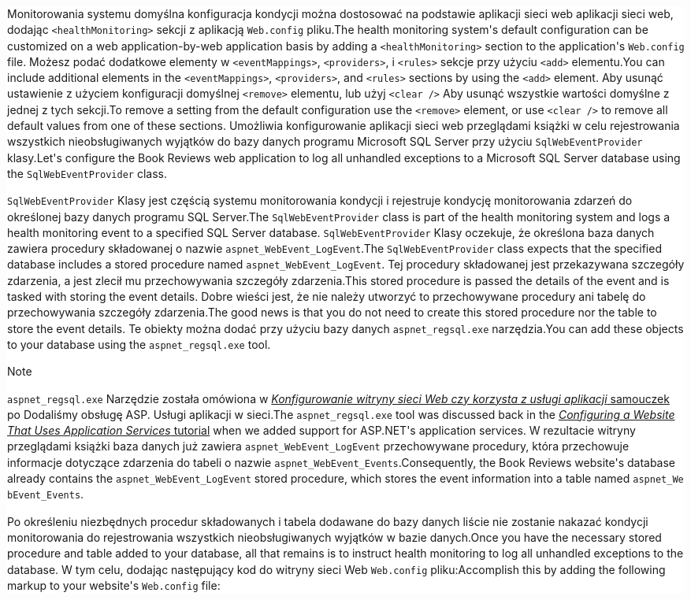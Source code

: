 <span data-ttu-id="1c1bc-143">Monitorowania systemu domyślna konfiguracja kondycji można dostosować na podstawie aplikacji sieci web aplikacji sieci web, dodając `<healthMonitoring>` sekcji z aplikacją `Web.config` pliku.</span><span class="sxs-lookup"><span data-stu-id="1c1bc-143">The health monitoring system's default configuration can be customized on a web application-by-web application basis by adding a `<healthMonitoring>` section to the application's `Web.config` file.</span></span> <span data-ttu-id="1c1bc-144">Możesz podać dodatkowe elementy w `<eventMappings>`, `<providers>`, i `<rules>` sekcje przy użyciu `<add>` elementu.</span><span class="sxs-lookup"><span data-stu-id="1c1bc-144">You can include additional elements in the `<eventMappings>`, `<providers>`, and `<rules>` sections by using the `<add>` element.</span></span> <span data-ttu-id="1c1bc-145">Aby usunąć ustawienie z użyciem konfiguracji domyślnej `<remove>` elementu, lub użyj `<clear />` Aby usunąć wszystkie wartości domyślne z jednej z tych sekcji.</span><span class="sxs-lookup"><span data-stu-id="1c1bc-145">To remove a setting from the default configuration use the `<remove>` element, or use `<clear />` to remove all default values from one of these sections.</span></span> <span data-ttu-id="1c1bc-146">Umożliwia konfigurowanie aplikacji sieci web przeglądami książki w celu rejestrowania wszystkich nieobsługiwanych wyjątków do bazy danych programu Microsoft SQL Server przy użyciu `SqlWebEventProvider` klasy.</span><span class="sxs-lookup"><span data-stu-id="1c1bc-146">Let's configure the Book Reviews web application to log all unhandled exceptions to a Microsoft SQL Server database using the `SqlWebEventProvider` class.</span></span>

<span data-ttu-id="1c1bc-147">`SqlWebEventProvider` Klasy jest częścią systemu monitorowania kondycji i rejestruje kondycję monitorowania zdarzeń do określonej bazy danych programu SQL Server.</span><span class="sxs-lookup"><span data-stu-id="1c1bc-147">The `SqlWebEventProvider` class is part of the health monitoring system and logs a health monitoring event to a specified SQL Server database.</span></span> <span data-ttu-id="1c1bc-148">`SqlWebEventProvider` Klasy oczekuje, że określona baza danych zawiera procedury składowanej o nazwie `aspnet_WebEvent_LogEvent`.</span><span class="sxs-lookup"><span data-stu-id="1c1bc-148">The `SqlWebEventProvider` class expects that the specified database includes a stored procedure named `aspnet_WebEvent_LogEvent`.</span></span> <span data-ttu-id="1c1bc-149">Tej procedury składowanej jest przekazywana szczegóły zdarzenia, a jest zlecił mu przechowywania szczegóły zdarzenia.</span><span class="sxs-lookup"><span data-stu-id="1c1bc-149">This stored procedure is passed the details of the event and is tasked with storing the event details.</span></span> <span data-ttu-id="1c1bc-150">Dobre wieści jest, że nie należy utworzyć to przechowywane procedury ani tabelę do przechowywania szczegóły zdarzenia.</span><span class="sxs-lookup"><span data-stu-id="1c1bc-150">The good news is that you do not need to create this stored procedure nor the table to store the event details.</span></span> <span data-ttu-id="1c1bc-151">Te obiekty można dodać przy użyciu bazy danych `aspnet_regsql.exe` narzędzia.</span><span class="sxs-lookup"><span data-stu-id="1c1bc-151">You can add these objects to your database using the `aspnet_regsql.exe` tool.</span></span>

> [!NOTE]
> <span data-ttu-id="1c1bc-152">`aspnet_regsql.exe` Narzędzie została omówiona w [ *Konfigurowanie witryny sieci Web czy korzysta z usługi aplikacji* samouczek](configuring-a-website-that-uses-application-services-cs.md) po Dodaliśmy obsługę ASP. Usługi aplikacji w sieci.</span><span class="sxs-lookup"><span data-stu-id="1c1bc-152">The `aspnet_regsql.exe` tool was discussed back in the [*Configuring a Website That Uses Application Services* tutorial](configuring-a-website-that-uses-application-services-cs.md) when we added support for ASP.NET's application services.</span></span> <span data-ttu-id="1c1bc-153">W rezultacie witryny przeglądami książki baza danych już zawiera `aspnet_WebEvent_LogEvent` przechowywane procedury, która przechowuje informacje dotyczące zdarzenia do tabeli o nazwie `aspnet_WebEvent_Events`.</span><span class="sxs-lookup"><span data-stu-id="1c1bc-153">Consequently, the Book Reviews website's database already contains the `aspnet_WebEvent_LogEvent` stored procedure, which stores the event information into a table named `aspnet_WebEvent_Events`.</span></span>


<span data-ttu-id="1c1bc-154">Po określeniu niezbędnych procedur składowanych i tabela dodawane do bazy danych liście nie zostanie nakazać kondycji monitorowania do rejestrowania wszystkich nieobsługiwanych wyjątków w bazie danych.</span><span class="sxs-lookup"><span data-stu-id="1c1bc-154">Once you have the necessary stored procedure and table added to your database, all that remains is to instruct health monitoring to log all unhandled exceptions to the database.</span></span> <span data-ttu-id="1c1bc-155">W tym celu, dodając następujący kod do witryny sieci Web `Web.config` pliku:</span><span class="sxs-lookup"><span data-stu-id="1c1bc-155">Accomplish this by adding the following markup to your website's `Web.config` file:</span></span>

